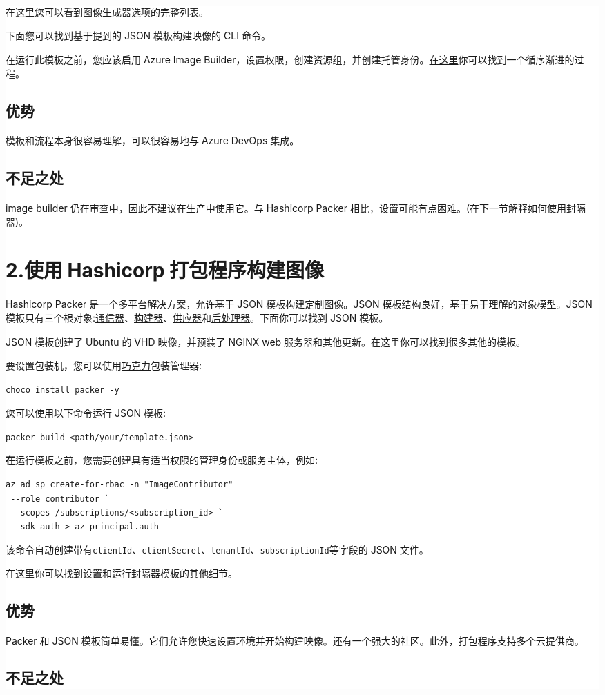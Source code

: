 [在这里](https://docs.microsoft.com/en-us/azure/virtual-machines/linux/image-builder-json)您可以看到图像生成器选项的完整列表。

下面您可以找到基于提到的 JSON 模板构建映像的 CLI 命令。

在运行此模板之前，您应该启用 Azure Image Builder，设置权限，创建资源组，并创建托管身份。[在这里](https://github.com/danielsollondon/azvmimagebuilder/blob/master/quickquickstarts/0_Creating_a_Custom_Linux_Managed_Image/readme.md)你可以找到一个循序渐进的过程。

## 优势

模板和流程本身很容易理解，可以很容易地与 Azure DevOps 集成。

## 不足之处

image builder 仍在审查中，因此不建议在生产中使用它。与 Hashicorp Packer 相比，设置可能有点困难。(在下一节解释如何使用封隔器)。

# 2.使用 Hashicorp 打包程序构建图像

Hashicorp Packer 是一个多平台解决方案，允许基于 JSON 模板构建定制图像。JSON 模板结构良好，基于易于理解的对象模型。JSON 模板只有三个根对象:[通信器](https://www.packer.io/docs/communicators)、[构建器](https://www.packer.io/docs/builders)、[供应器](https://www.packer.io/docs/provisioners)和[后处理器](https://www.packer.io/docs/post-processors)。下面你可以找到 JSON 模板。

JSON 模板创建了 Ubuntu 的 VHD 映像，并预装了 NGINX web 服务器和其他更新。在这里你可以找到很多其他的模板。

要设置包装机，您可以使用[巧克力](https://chocolatey.org/)包装管理器:

```
choco install packer -y
```

您可以使用以下命令运行 JSON 模板:

```
packer build <path/your/template.json>
```

**在**运行模板之前，您需要创建具有适当权限的管理身份或服务主体，例如:

```
az ad sp create-for-rbac -n "ImageContributor" 
 --role contributor `    
 --scopes /subscriptions/<subscription_id> `     
 --sdk-auth > az-principal.auth
```

该命令自动创建带有`clientId`、`clientSecret`、`tenantId`、`subscriptionId`等字段的 JSON 文件。

[在这里](https://www.packer.io/docs/builders/azure-arm.html)你可以找到设置和运行封隔器模板的其他细节。

## 优势

Packer 和 JSON 模板简单易懂。它们允许您快速设置环境并开始构建映像。还有一个强大的社区。此外，打包程序支持多个云提供商。

## 不足之处

